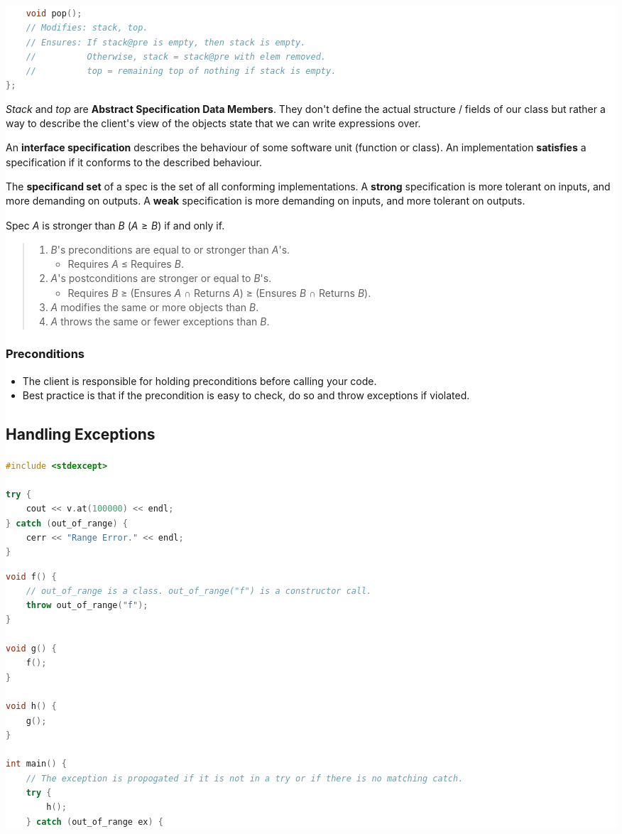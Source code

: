 ```c++
    void pop();
    // Modifies: stack, top.
    // Ensures: If stack@pre is empty, then stack is empty.
    //          Otherwise, stack = stack@pre with elem removed.
    //          top = remaining top of nothing if stack is empty.
};
```

*Stack* and *top* are **Abstract Specification Data Members**. They don't define the actual structure / fields of our class but rather a way to describe the client's view of the objects state that we can write expressions over.

An **interface specification** describes the behaviour of some software unit (function or class). An implementation **satisfies** a specification if it conforms to the described behaviour.

The **specificand set** of a spec is the set of all conforming implementations. A **strong** specification is more tolerant on inputs, and more demanding on outputs. A **weak** specification is more demanding on inputs, and more tolerant on outputs.

Spec $A$ is stronger than $B$ ($A \ge B$) if and only if.

> 1. $B$'s preconditions are equal to or stronger than $A$'s.
>       - Requires $A$ $\le$ Requires $B$.
> 2. $A$'s postconditions are stronger or equal to $B$'s.
>       - Requires $B$ $\ge$ (Ensures $A$ $\cap$ Returns $A$) $\ge$ (Ensures $B$ $\cap$ Returns $B$).
> 3. $A$ modifies the same or more objects than $B$.
> 4. $A$ throws the same or fewer exceptions than $B$.

### Preconditions

- The client is responsible for holding preconditions before calling your code.
- Best practice is that if the precondition is easy to check, do so and throw exceptions if violated.

## Handling Exceptions

```c++
#include <stdexcept>

try {
    cout << v.at(100000) << endl;
} catch (out_of_range) {
    cerr << "Range Error." << endl;
}
```

```c++
void f() {
    // out_of_range is a class. out_of_range("f") is a constructor call.
    throw out_of_range("f");
}

void g() {
    f();
}

void h() {
    g();
}

int main() {
    // The exception is propogated if it is not in a try or if there is no matching catch.
    try {
        h();
    } catch (out_of_range ex) {
```